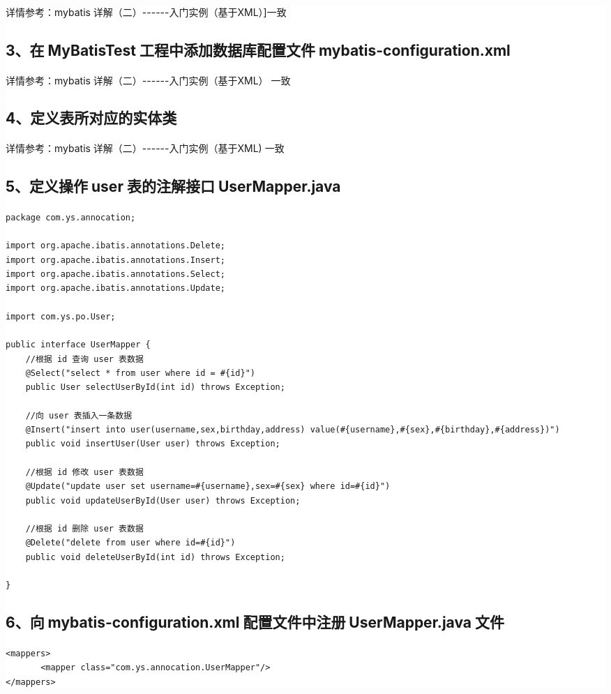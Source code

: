 详情参考：mybatis 详解（二）------入门实例（基于XML）]一致


##  3、在 MyBatisTest 工程中添加数据库配置文件 mybatis-configuration.xml

详情参考：mybatis 详解（二）------入门实例（基于XML） 一致

## 4、定义表所对应的实体类

详情参考：mybatis 详解（二）------入门实例（基于XML) 一致


## 5、定义操作 user 表的注解接口 UserMapper.java

```UserMapper_java
package com.ys.annocation;
 
import org.apache.ibatis.annotations.Delete;
import org.apache.ibatis.annotations.Insert;
import org.apache.ibatis.annotations.Select;
import org.apache.ibatis.annotations.Update;
 
import com.ys.po.User;
 
public interface UserMapper {
    //根据 id 查询 user 表数据
    @Select("select * from user where id = #{id}")
    public User selectUserById(int id) throws Exception;
 
    //向 user 表插入一条数据
    @Insert("insert into user(username,sex,birthday,address) value(#{username},#{sex},#{birthday},#{address})")
    public void insertUser(User user) throws Exception;
     
    //根据 id 修改 user 表数据
    @Update("update user set username=#{username},sex=#{sex} where id=#{id}")
    public void updateUserById(User user) throws Exception;
     
    //根据 id 删除 user 表数据
    @Delete("delete from user where id=#{id}")
    public void deleteUserById(int id) throws Exception;
     
}
```


## 6、向 mybatis-configuration.xml 配置文件中注册 UserMapper.java 文件

```MyBatis_xml
<mappers>
       <mapper class="com.ys.annocation.UserMapper"/>
</mappers>
```
